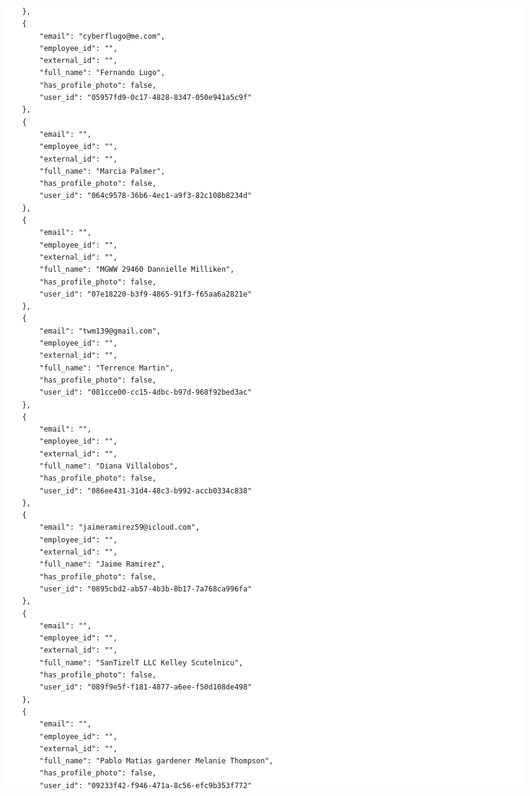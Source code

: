         },
        {
            "email": "cyberflugo@me.com",
            "employee_id": "",
            "external_id": "",
            "full_name": "Fernando Lugo",
            "has_profile_photo": false,
            "user_id": "05957fd9-0c17-4828-8347-050e941a5c9f"
        },
        {
            "email": "",
            "employee_id": "",
            "external_id": "",
            "full_name": "Marcia Palmer",
            "has_profile_photo": false,
            "user_id": "064c9578-36b6-4ec1-a9f3-82c108b8234d"
        },
        {
            "email": "",
            "employee_id": "",
            "external_id": "",
            "full_name": "MGWW 29460 Dannielle Milliken",
            "has_profile_photo": false,
            "user_id": "07e18220-b3f9-4865-91f3-f65aa6a2821e"
        },
        {
            "email": "twm139@gmail.com",
            "employee_id": "",
            "external_id": "",
            "full_name": "Terrence Martin",
            "has_profile_photo": false,
            "user_id": "081cce00-cc15-4dbc-b97d-968f92bed3ac"
        },
        {
            "email": "",
            "employee_id": "",
            "external_id": "",
            "full_name": "Diana Villalobos",
            "has_profile_photo": false,
            "user_id": "086ee431-31d4-48c3-b992-accb0334c838"
        },
        {
            "email": "jaimeramirez59@icloud.com",
            "employee_id": "",
            "external_id": "",
            "full_name": "Jaime Ramirez",
            "has_profile_photo": false,
            "user_id": "0895cbd2-ab57-4b3b-8b17-7a768ca996fa"
        },
        {
            "email": "",
            "employee_id": "",
            "external_id": "",
            "full_name": "SanTizelT LLC Kelley Scutelnicu",
            "has_profile_photo": false,
            "user_id": "089f9e5f-f181-4877-a6ee-f50d108de498"
        },
        {
            "email": "",
            "employee_id": "",
            "external_id": "",
            "full_name": "Pablo Matias gardener Melanie Thompson",
            "has_profile_photo": false,
            "user_id": "09233f42-f946-471a-8c56-efc9b353f772"